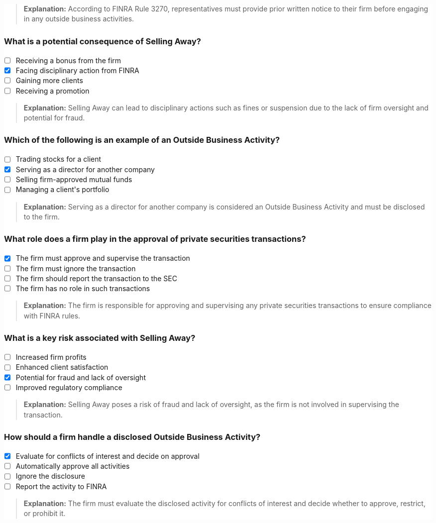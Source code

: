 > **Explanation:** According to FINRA Rule 3270, representatives must provide prior written notice to their firm before engaging in any outside business activities.

### What is a potential consequence of Selling Away?

- [ ] Receiving a bonus from the firm
- [x] Facing disciplinary action from FINRA
- [ ] Gaining more clients
- [ ] Receiving a promotion

> **Explanation:** Selling Away can lead to disciplinary actions such as fines or suspension due to the lack of firm oversight and potential for fraud.

### Which of the following is an example of an Outside Business Activity?

- [ ] Trading stocks for a client
- [x] Serving as a director for another company
- [ ] Selling firm-approved mutual funds
- [ ] Managing a client's portfolio

> **Explanation:** Serving as a director for another company is considered an Outside Business Activity and must be disclosed to the firm.

### What role does a firm play in the approval of private securities transactions?

- [x] The firm must approve and supervise the transaction
- [ ] The firm must ignore the transaction
- [ ] The firm should report the transaction to the SEC
- [ ] The firm has no role in such transactions

> **Explanation:** The firm is responsible for approving and supervising any private securities transactions to ensure compliance with FINRA rules.

### What is a key risk associated with Selling Away?

- [ ] Increased firm profits
- [ ] Enhanced client satisfaction
- [x] Potential for fraud and lack of oversight
- [ ] Improved regulatory compliance

> **Explanation:** Selling Away poses a risk of fraud and lack of oversight, as the firm is not involved in supervising the transaction.

### How should a firm handle a disclosed Outside Business Activity?

- [x] Evaluate for conflicts of interest and decide on approval
- [ ] Automatically approve all activities
- [ ] Ignore the disclosure
- [ ] Report the activity to FINRA

> **Explanation:** The firm must evaluate the disclosed activity for conflicts of interest and decide whether to approve, restrict, or prohibit it.
